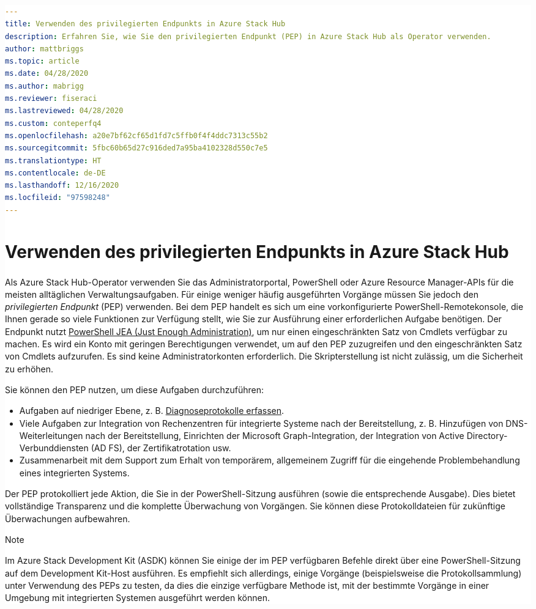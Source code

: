 ```yaml
---
title: Verwenden des privilegierten Endpunkts in Azure Stack Hub
description: Erfahren Sie, wie Sie den privilegierten Endpunkt (PEP) in Azure Stack Hub als Operator verwenden.
author: mattbriggs
ms.topic: article
ms.date: 04/28/2020
ms.author: mabrigg
ms.reviewer: fiseraci
ms.lastreviewed: 04/28/2020
ms.custom: conteperfq4
ms.openlocfilehash: a20e7bf62cf65d1fd7c5ffb0f4f4ddc7313c55b2
ms.sourcegitcommit: 5fbc60b65d27c916ded7a95ba4102328d550c7e5
ms.translationtype: HT
ms.contentlocale: de-DE
ms.lasthandoff: 12/16/2020
ms.locfileid: "97598248"
---
```

# <a name="use-the-privileged-endpoint-in-azure-stack-hub"></a>Verwenden des privilegierten Endpunkts in Azure Stack Hub

Als Azure Stack Hub-Operator verwenden Sie das Administratorportal, PowerShell oder Azure Resource Manager-APIs für die meisten alltäglichen Verwaltungsaufgaben. Für einige weniger häufig ausgeführten Vorgänge müssen Sie jedoch den *privilegierten Endpunkt* (PEP) verwenden. Bei dem PEP handelt es sich um eine vorkonfigurierte PowerShell-Remotekonsole, die Ihnen gerade so viele Funktionen zur Verfügung stellt, wie Sie zur Ausführung einer erforderlichen Aufgabe benötigen. Der Endpunkt nutzt [PowerShell JEA (Just Enough Administration)](/powershell/scripting/learn/remoting/jea/overview), um nur einen eingeschränkten Satz von Cmdlets verfügbar zu machen. Es wird ein Konto mit geringen Berechtigungen verwendet, um auf den PEP zuzugreifen und den eingeschränkten Satz von Cmdlets aufzurufen. Es sind keine Administratorkonten erforderlich. Die Skripterstellung ist nicht zulässig, um die Sicherheit zu erhöhen.

Sie können den PEP nutzen, um diese Aufgaben durchzuführen:

- Aufgaben auf niedriger Ebene, z. B. [Diagnoseprotokolle erfassen](azure-stack-get-azurestacklog.md).
- Viele Aufgaben zur Integration von Rechenzentren für integrierte Systeme nach der Bereitstellung, z. B. Hinzufügen von DNS-Weiterleitungen nach der Bereitstellung, Einrichten der Microsoft Graph-Integration, der Integration von Active Directory-Verbunddiensten (AD FS), der Zertifikatrotation usw.
- Zusammenarbeit mit dem Support zum Erhalt von temporärem, allgemeinem Zugriff für die eingehende Problembehandlung eines integrierten Systems.

Der PEP protokolliert jede Aktion, die Sie in der PowerShell-Sitzung ausführen (sowie die entsprechende Ausgabe). Dies bietet vollständige Transparenz und die komplette Überwachung von Vorgängen. Sie können diese Protokolldateien für zukünftige Überwachungen aufbewahren.

> [!NOTE]
> Im Azure Stack Development Kit (ASDK) können Sie einige der im PEP verfügbaren Befehle direkt über eine PowerShell-Sitzung auf dem Development Kit-Host ausführen. Es empfiehlt sich allerdings, einige Vorgänge (beispielsweise die Protokollsammlung) unter Verwendung des PEPs zu testen, da dies die einzige verfügbare Methode ist, mit der bestimmte Vorgänge in einer Umgebung mit integrierten Systemen ausgeführt werden können.
